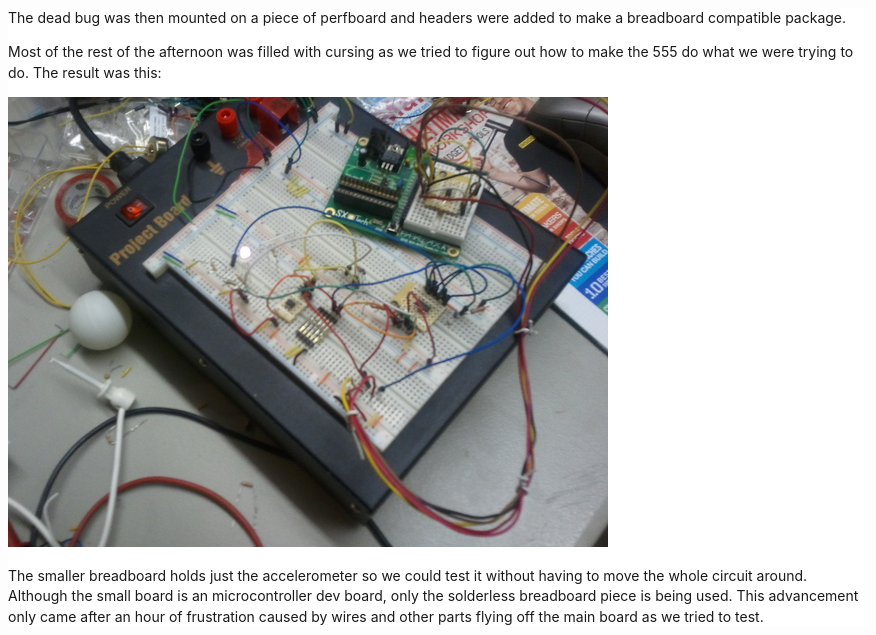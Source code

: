The dead bug was then mounted on a piece of perfboard and headers were added to make a
breadboard compatible package.

Most of the rest of the afternoon was filled with cursing as we tried to figure out how to make the 555 do what we were trying to do. The result was this:

![](./images/dl4&display.jpeg)

The smaller breadboard holds just the accelerometer so we could test it without having to move the whole circuit around. Although the small board is an microcontroller dev board, only the solderless breadboard piece is being used. This advancement only came after an hour of frustration caused by wires and other parts flying off the main board as we tried to test.
